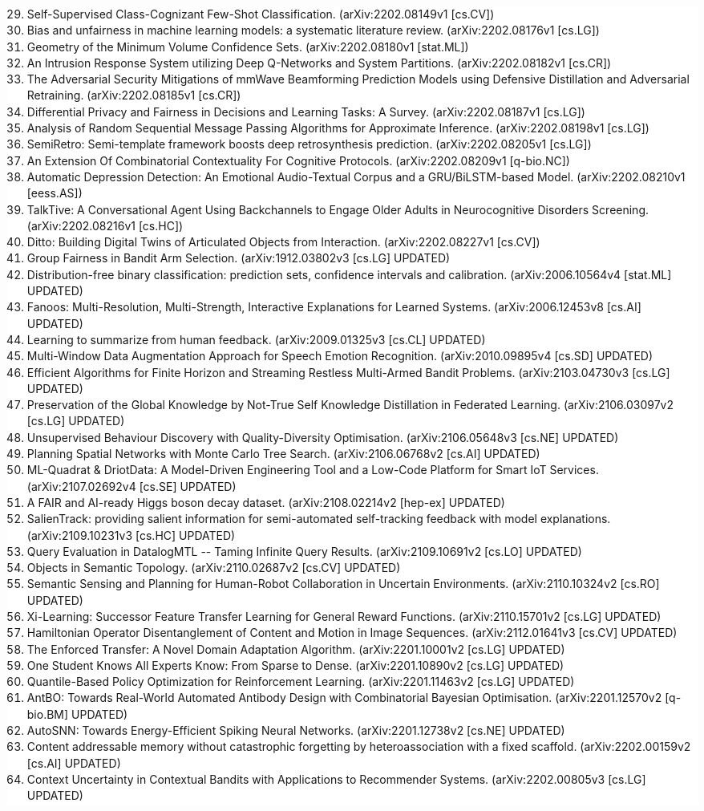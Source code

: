 29. Self-Supervised Class-Cognizant Few-Shot Classification. (arXiv:2202.08149v1 [cs.CV])
30. Bias and unfairness in machine learning models: a systematic literature review. (arXiv:2202.08176v1 [cs.LG])
31. Geometry of the Minimum Volume Confidence Sets. (arXiv:2202.08180v1 [stat.ML])
32. An Intrusion Response System utilizing Deep Q-Networks and System Partitions. (arXiv:2202.08182v1 [cs.CR])
33. The Adversarial Security Mitigations of mmWave Beamforming Prediction Models using Defensive Distillation and Adversarial Retraining. (arXiv:2202.08185v1 [cs.CR])
34. Differential Privacy and Fairness in Decisions and Learning Tasks: A Survey. (arXiv:2202.08187v1 [cs.LG])
35. Analysis of Random Sequential Message Passing Algorithms for Approximate Inference. (arXiv:2202.08198v1 [cs.LG])
36. SemiRetro: Semi-template framework boosts deep retrosynthesis prediction. (arXiv:2202.08205v1 [cs.LG])
37. An Extension Of Combinatorial Contextuality For Cognitive Protocols. (arXiv:2202.08209v1 [q-bio.NC])
38. Automatic Depression Detection: An Emotional Audio-Textual Corpus and a GRU/BiLSTM-based Model. (arXiv:2202.08210v1 [eess.AS])
39. TalkTive: A Conversational Agent Using Backchannels to Engage Older Adults in Neurocognitive Disorders Screening. (arXiv:2202.08216v1 [cs.HC])
40. Ditto: Building Digital Twins of Articulated Objects from Interaction. (arXiv:2202.08227v1 [cs.CV])
41. Group Fairness in Bandit Arm Selection. (arXiv:1912.03802v3 [cs.LG] UPDATED)
42. Distribution-free binary classification: prediction sets, confidence intervals and calibration. (arXiv:2006.10564v4 [stat.ML] UPDATED)
43. Fanoos: Multi-Resolution, Multi-Strength, Interactive Explanations for Learned Systems. (arXiv:2006.12453v8 [cs.AI] UPDATED)
44. Learning to summarize from human feedback. (arXiv:2009.01325v3 [cs.CL] UPDATED)
45. Multi-Window Data Augmentation Approach for Speech Emotion Recognition. (arXiv:2010.09895v4 [cs.SD] UPDATED)
46. Efficient Algorithms for Finite Horizon and Streaming Restless Multi-Armed Bandit Problems. (arXiv:2103.04730v3 [cs.LG] UPDATED)
47. Preservation of the Global Knowledge by Not-True Self Knowledge Distillation in Federated Learning. (arXiv:2106.03097v2 [cs.LG] UPDATED)
48. Unsupervised Behaviour Discovery with Quality-Diversity Optimisation. (arXiv:2106.05648v3 [cs.NE] UPDATED)
49. Planning Spatial Networks with Monte Carlo Tree Search. (arXiv:2106.06768v2 [cs.AI] UPDATED)
50. ML-Quadrat & DriotData: A Model-Driven Engineering Tool and a Low-Code Platform for Smart IoT Services. (arXiv:2107.02692v4 [cs.SE] UPDATED)
51. A FAIR and AI-ready Higgs boson decay dataset. (arXiv:2108.02214v2 [hep-ex] UPDATED)
52. SalienTrack: providing salient information for semi-automated self-tracking feedback with model explanations. (arXiv:2109.10231v3 [cs.HC] UPDATED)
53. Query Evaluation in DatalogMTL -- Taming Infinite Query Results. (arXiv:2109.10691v2 [cs.LO] UPDATED)
54. Objects in Semantic Topology. (arXiv:2110.02687v2 [cs.CV] UPDATED)
55. Semantic Sensing and Planning for Human-Robot Collaboration in Uncertain Environments. (arXiv:2110.10324v2 [cs.RO] UPDATED)
56. Xi-Learning: Successor Feature Transfer Learning for General Reward Functions. (arXiv:2110.15701v2 [cs.LG] UPDATED)
57. Hamiltonian Operator Disentanglement of Content and Motion in Image Sequences. (arXiv:2112.01641v3 [cs.CV] UPDATED)
58. The Enforced Transfer: A Novel Domain Adaptation Algorithm. (arXiv:2201.10001v2 [cs.LG] UPDATED)
59. One Student Knows All Experts Know: From Sparse to Dense. (arXiv:2201.10890v2 [cs.LG] UPDATED)
60. Quantile-Based Policy Optimization for Reinforcement Learning. (arXiv:2201.11463v2 [cs.LG] UPDATED)
61. AntBO: Towards Real-World Automated Antibody Design with Combinatorial Bayesian Optimisation. (arXiv:2201.12570v2 [q-bio.BM] UPDATED)
62. AutoSNN: Towards Energy-Efficient Spiking Neural Networks. (arXiv:2201.12738v2 [cs.NE] UPDATED)
63. Content addressable memory without catastrophic forgetting by heteroassociation with a fixed scaffold. (arXiv:2202.00159v2 [cs.AI] UPDATED)
64. Context Uncertainty in Contextual Bandits with Applications to Recommender Systems. (arXiv:2202.00805v3 [cs.LG] UPDATED)